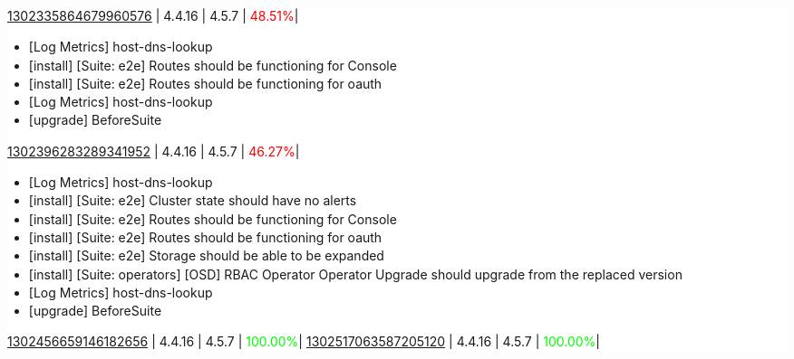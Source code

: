 [1302335864679960576](https://prow.ci.openshift.org/view/gs/origin-ci-test/logs/osde2e-stage-aws-e2e-upgrade-default-next/1302335864679960576) | 4.4.16 | 4.5.7 | <span style="color:#ff0000;">48.51%</span>|<ul><li>[Log Metrics] host-dns-lookup</li><li>[install] [Suite: e2e] Routes should be functioning for Console</li><li>[install] [Suite: e2e] Routes should be functioning for oauth</li><li>[Log Metrics] host-dns-lookup</li><li>[upgrade] BeforeSuite</li></ul>
[1302396283289341952](https://prow.ci.openshift.org/view/gs/origin-ci-test/logs/osde2e-stage-aws-e2e-upgrade-default-next/1302396283289341952) | 4.4.16 | 4.5.7 | <span style="color:#ff0000;">46.27%</span>|<ul><li>[Log Metrics] host-dns-lookup</li><li>[install] [Suite: e2e] Cluster state should have no alerts</li><li>[install] [Suite: e2e] Routes should be functioning for Console</li><li>[install] [Suite: e2e] Routes should be functioning for oauth</li><li>[install] [Suite: e2e] Storage should be able to be expanded</li><li>[install] [Suite: operators] [OSD] RBAC Operator Operator Upgrade should upgrade from the replaced version</li><li>[Log Metrics] host-dns-lookup</li><li>[upgrade] BeforeSuite</li></ul>
[1302456659146182656](https://prow.ci.openshift.org/view/gs/origin-ci-test/logs/osde2e-stage-aws-e2e-upgrade-default-next/1302456659146182656) | 4.4.16 | 4.5.7 | <span style="color:#01fe00;">100.00%</span>|
[1302517063587205120](https://prow.ci.openshift.org/view/gs/origin-ci-test/logs/osde2e-stage-aws-e2e-upgrade-default-next/1302517063587205120) | 4.4.16 | 4.5.7 | <span style="color:#01fe00;">100.00%</span>|



